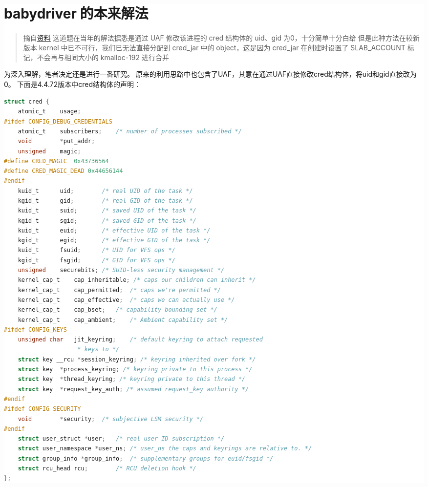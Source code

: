 # babydriver 的本来解法
> 摘自[资料](https://arttnba3.cn/2021/03/03/NOTE-0X03-LINUX-KERNEL-PWN-PART-II/)
> 这道题在当年的解法据悉是通过 UAF 修改该进程的 cred 结构体的 uid、gid 为0，十分简单十分白给
但是此种方法在较新版本 kernel 中已不可行，我们已无法直接分配到 cred_jar 中的 object，这是因为 cred_jar 在创建时设置了 SLAB_ACCOUNT 标记，不会再与相同大小的 kmalloc-192 进行合并

为深入理解，笔者决定还是进行一番研究。
原来的利用思路中也包含了UAF，其意在通过UAF直接修改cred结构体，将uid和gid直接改为0。
下面是4.4.72版本中cred结构体的声明：
```c
struct cred {
	atomic_t	usage;
#ifdef CONFIG_DEBUG_CREDENTIALS
	atomic_t	subscribers;	/* number of processes subscribed */
	void		*put_addr;
	unsigned	magic;
#define CRED_MAGIC	0x43736564
#define CRED_MAGIC_DEAD	0x44656144
#endif
	kuid_t		uid;		/* real UID of the task */
	kgid_t		gid;		/* real GID of the task */
	kuid_t		suid;		/* saved UID of the task */
	kgid_t		sgid;		/* saved GID of the task */
	kuid_t		euid;		/* effective UID of the task */
	kgid_t		egid;		/* effective GID of the task */
	kuid_t		fsuid;		/* UID for VFS ops */
	kgid_t		fsgid;		/* GID for VFS ops */
	unsigned	securebits;	/* SUID-less security management */
	kernel_cap_t	cap_inheritable; /* caps our children can inherit */
	kernel_cap_t	cap_permitted;	/* caps we're permitted */
	kernel_cap_t	cap_effective;	/* caps we can actually use */
	kernel_cap_t	cap_bset;	/* capability bounding set */
	kernel_cap_t	cap_ambient;	/* Ambient capability set */
#ifdef CONFIG_KEYS
	unsigned char	jit_keyring;	/* default keyring to attach requested
					 * keys to */
	struct key __rcu *session_keyring; /* keyring inherited over fork */
	struct key	*process_keyring; /* keyring private to this process */
	struct key	*thread_keyring; /* keyring private to this thread */
	struct key	*request_key_auth; /* assumed request_key authority */
#endif
#ifdef CONFIG_SECURITY
	void		*security;	/* subjective LSM security */
#endif
	struct user_struct *user;	/* real user ID subscription */
	struct user_namespace *user_ns; /* user_ns the caps and keyrings are relative to. */
	struct group_info *group_info;	/* supplementary groups for euid/fsgid */
	struct rcu_head	rcu;		/* RCU deletion hook */
};
```
